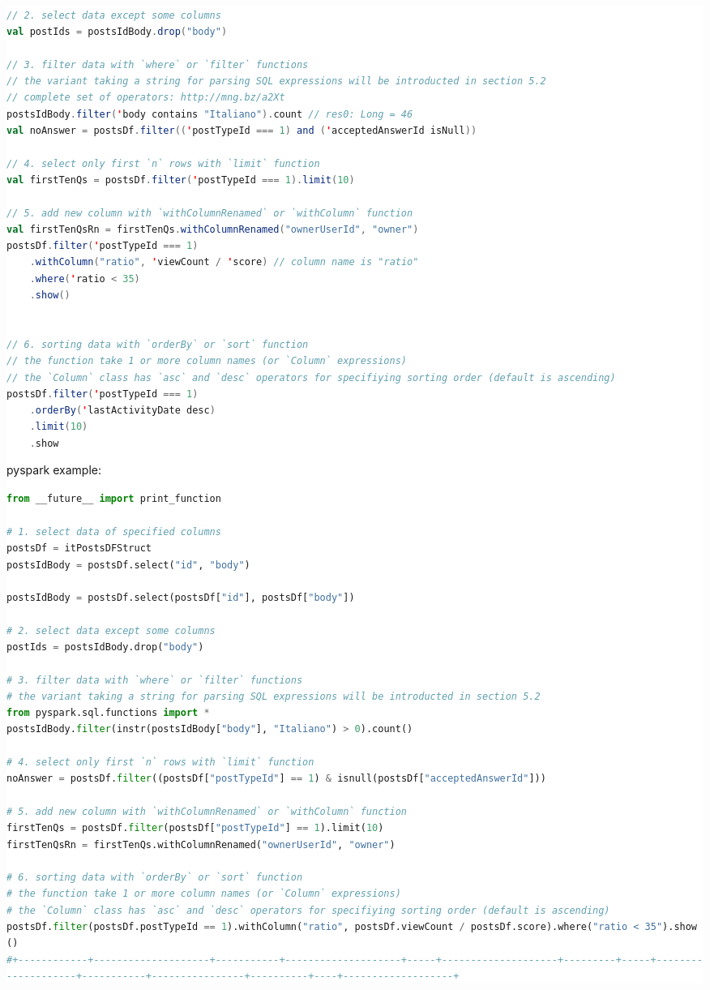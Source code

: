 ~~~scala
// 2. select data except some columns
val postIds = postsIdBody.drop("body")

// 3. filter data with `where` or `filter` functions
// the variant taking a string for parsing SQL expressions will be introducted in section 5.2
// complete set of operators: http://mng.bz/a2Xt
postsIdBody.filter('body contains "Italiano").count // res0: Long = 46
val noAnswer = postsDf.filter(('postTypeId === 1) and ('acceptedAnswerId isNull))

// 4. select only first `n` rows with `limit` function  
val firstTenQs = postsDf.filter('postTypeId === 1).limit(10)

// 5. add new column with `withColumnRenamed` or `withColumn` function
val firstTenQsRn = firstTenQs.withColumnRenamed("ownerUserId", "owner")
postsDf.filter('postTypeId === 1)
    .withColumn("ratio", 'viewCount / 'score) // column name is "ratio"
    .where('ratio < 35)
    .show()


// 6. sorting data with `orderBy` or `sort` function
// the function take 1 or more column names (or `Column` expressions)
// the `Column` class has `asc` and `desc` operators for specifiying sorting order (default is ascending)
postsDf.filter('postTypeId === 1)
    .orderBy('lastActivityDate desc)
    .limit(10)
    .show
~~~

pyspark example:

~~~python
from __future__ import print_function

# 1. select data of specified columns
postsDf = itPostsDFStruct
postsIdBody = postsDf.select("id", "body")

postsIdBody = postsDf.select(postsDf["id"], postsDf["body"])

# 2. select data except some columns
postIds = postsIdBody.drop("body")

# 3. filter data with `where` or `filter` functions
# the variant taking a string for parsing SQL expressions will be introducted in section 5.2
from pyspark.sql.functions import *
postsIdBody.filter(instr(postsIdBody["body"], "Italiano") > 0).count()

# 4. select only first `n` rows with `limit` function  
noAnswer = postsDf.filter((postsDf["postTypeId"] == 1) & isnull(postsDf["acceptedAnswerId"]))

# 5. add new column with `withColumnRenamed` or `withColumn` function
firstTenQs = postsDf.filter(postsDf["postTypeId"] == 1).limit(10)
firstTenQsRn = firstTenQs.withColumnRenamed("ownerUserId", "owner")

# 6. sorting data with `orderBy` or `sort` function
# the function take 1 or more column names (or `Column` expressions)
# the `Column` class has `asc` and `desc` operators for specifiying sorting order (default is ascending)
postsDf.filter(postsDf.postTypeId == 1).withColumn("ratio", postsDf.viewCount / postsDf.score).where("ratio < 35").show()
#+------------+--------------------+-----------+--------------------+-----+--------------------+---------+-----+--------------------+-----------+----------------+----------+----+-------------------+
~~~